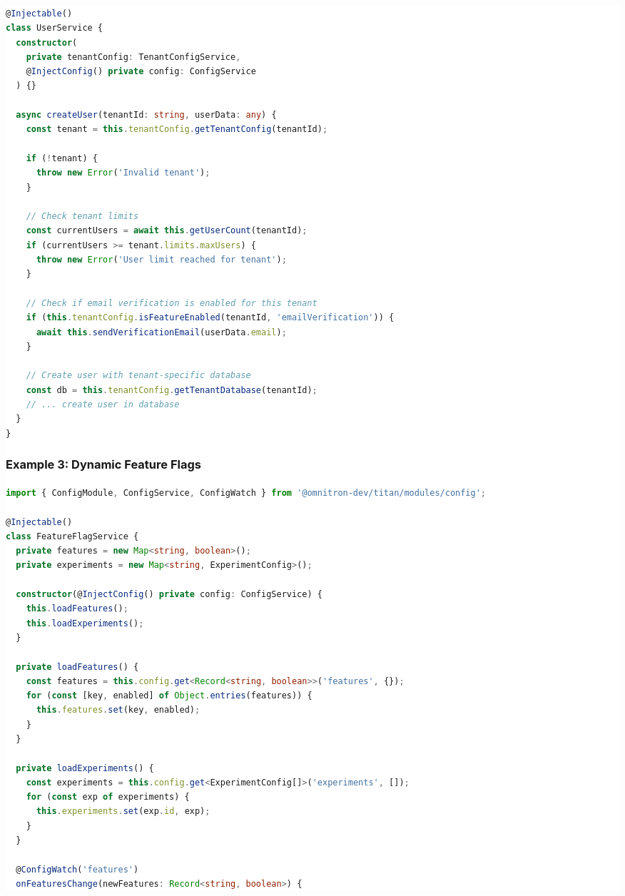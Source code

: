 ```typescript
@Injectable()
class UserService {
  constructor(
    private tenantConfig: TenantConfigService,
    @InjectConfig() private config: ConfigService
  ) {}

  async createUser(tenantId: string, userData: any) {
    const tenant = this.tenantConfig.getTenantConfig(tenantId);

    if (!tenant) {
      throw new Error('Invalid tenant');
    }

    // Check tenant limits
    const currentUsers = await this.getUserCount(tenantId);
    if (currentUsers >= tenant.limits.maxUsers) {
      throw new Error('User limit reached for tenant');
    }

    // Check if email verification is enabled for this tenant
    if (this.tenantConfig.isFeatureEnabled(tenantId, 'emailVerification')) {
      await this.sendVerificationEmail(userData.email);
    }

    // Create user with tenant-specific database
    const db = this.tenantConfig.getTenantDatabase(tenantId);
    // ... create user in database
  }
}
```

### Example 3: Dynamic Feature Flags

```typescript
import { ConfigModule, ConfigService, ConfigWatch } from '@omnitron-dev/titan/modules/config';

@Injectable()
class FeatureFlagService {
  private features = new Map<string, boolean>();
  private experiments = new Map<string, ExperimentConfig>();

  constructor(@InjectConfig() private config: ConfigService) {
    this.loadFeatures();
    this.loadExperiments();
  }

  private loadFeatures() {
    const features = this.config.get<Record<string, boolean>>('features', {});
    for (const [key, enabled] of Object.entries(features)) {
      this.features.set(key, enabled);
    }
  }

  private loadExperiments() {
    const experiments = this.config.get<ExperimentConfig[]>('experiments', []);
    for (const exp of experiments) {
      this.experiments.set(exp.id, exp);
    }
  }

  @ConfigWatch('features')
  onFeaturesChange(newFeatures: Record<string, boolean>) {
```